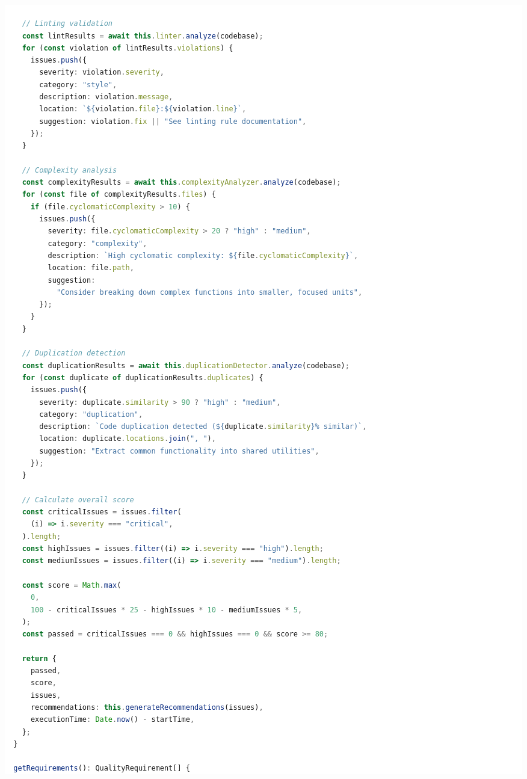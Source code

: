 ```typescript

    // Linting validation
    const lintResults = await this.linter.analyze(codebase);
    for (const violation of lintResults.violations) {
      issues.push({
        severity: violation.severity,
        category: "style",
        description: violation.message,
        location: `${violation.file}:${violation.line}`,
        suggestion: violation.fix || "See linting rule documentation",
      });
    }

    // Complexity analysis
    const complexityResults = await this.complexityAnalyzer.analyze(codebase);
    for (const file of complexityResults.files) {
      if (file.cyclomaticComplexity > 10) {
        issues.push({
          severity: file.cyclomaticComplexity > 20 ? "high" : "medium",
          category: "complexity",
          description: `High cyclomatic complexity: ${file.cyclomaticComplexity}`,
          location: file.path,
          suggestion:
            "Consider breaking down complex functions into smaller, focused units",
        });
      }
    }

    // Duplication detection
    const duplicationResults = await this.duplicationDetector.analyze(codebase);
    for (const duplicate of duplicationResults.duplicates) {
      issues.push({
        severity: duplicate.similarity > 90 ? "high" : "medium",
        category: "duplication",
        description: `Code duplication detected (${duplicate.similarity}% similar)`,
        location: duplicate.locations.join(", "),
        suggestion: "Extract common functionality into shared utilities",
      });
    }

    // Calculate overall score
    const criticalIssues = issues.filter(
      (i) => i.severity === "critical",
    ).length;
    const highIssues = issues.filter((i) => i.severity === "high").length;
    const mediumIssues = issues.filter((i) => i.severity === "medium").length;

    const score = Math.max(
      0,
      100 - criticalIssues * 25 - highIssues * 10 - mediumIssues * 5,
    );
    const passed = criticalIssues === 0 && highIssues === 0 && score >= 80;

    return {
      passed,
      score,
      issues,
      recommendations: this.generateRecommendations(issues),
      executionTime: Date.now() - startTime,
    };
  }

  getRequirements(): QualityRequirement[] {
```